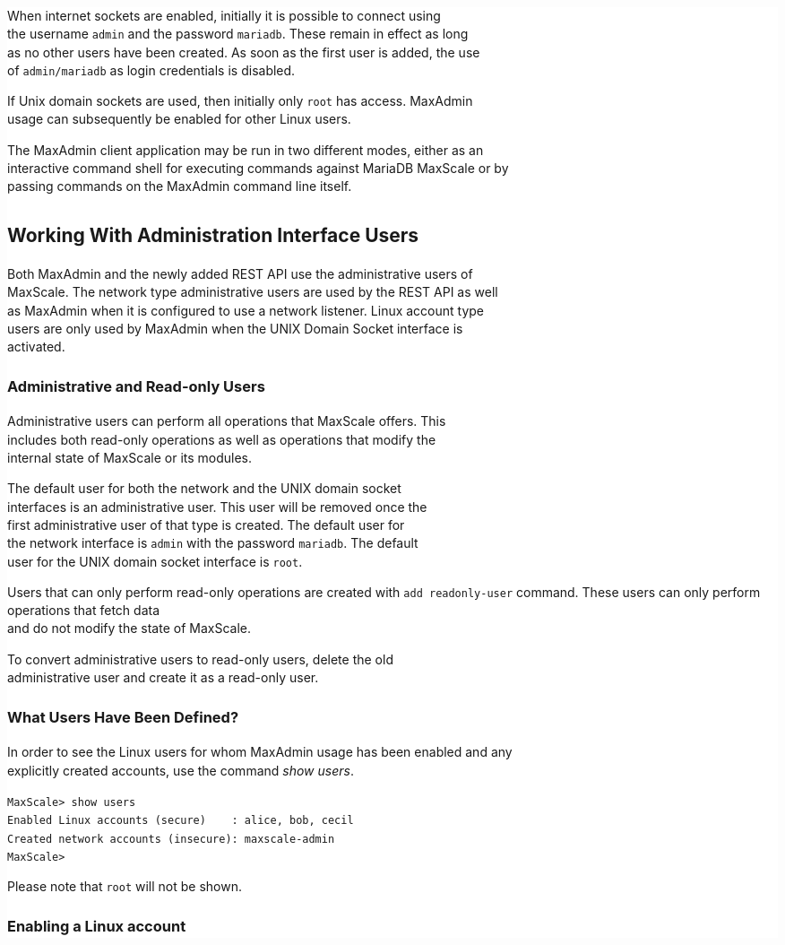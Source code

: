 When internet sockets are enabled, initially it is possible to connect using\
the username `admin` and the password `mariadb`. These remain in effect as long\
as no other users have been created. As soon as the first user is added, the use\
of `admin/mariadb` as login credentials is disabled.

If Unix domain sockets are used, then initially only `root` has access. MaxAdmin\
usage can subsequently be enabled for other Linux users.

The MaxAdmin client application may be run in two different modes, either as an\
interactive command shell for executing commands against MariaDB MaxScale or by\
passing commands on the MaxAdmin command line itself.

## Working With Administration Interface Users

Both MaxAdmin and the newly added REST API use the administrative users of\
MaxScale. The network type administrative users are used by the REST API as well\
as MaxAdmin when it is configured to use a network listener. Linux account type\
users are only used by MaxAdmin when the UNIX Domain Socket interface is\
activated.

### Administrative and Read-only Users

Administrative users can perform all operations that MaxScale offers. This\
includes both read-only operations as well as operations that modify the\
internal state of MaxScale or its modules.

The default user for both the network and the UNIX domain socket\
interfaces is an administrative user. This user will be removed once the\
first administrative user of that type is created. The default user for\
the network interface is `admin` with the password `mariadb`. The default\
user for the UNIX domain socket interface is `root`.

Users that can only perform read-only operations are created with `add readonly-user` command. These users can only perform operations that fetch data\
and do not modify the state of MaxScale.

To convert administrative users to read-only users, delete the old\
administrative user and create it as a read-only user.

### What Users Have Been Defined?

In order to see the Linux users for whom MaxAdmin usage has been enabled and any\
explicitly created accounts, use the command _show users_.

```
MaxScale> show users
Enabled Linux accounts (secure)    : alice, bob, cecil
Created network accounts (insecure): maxscale-admin
MaxScale>
```

Please note that `root` will not be shown.

### Enabling a Linux account
